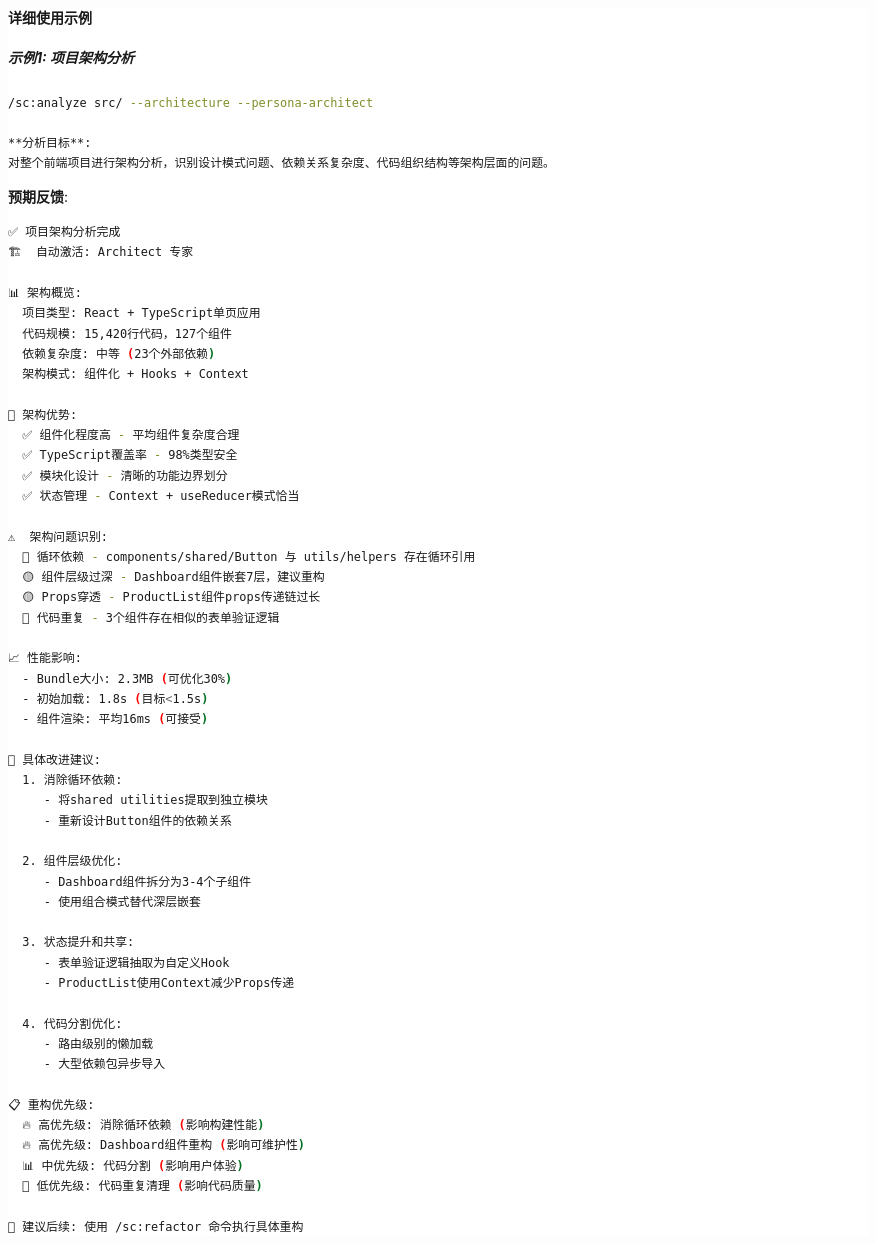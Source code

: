 #### 详细使用示例

##### 示例1: 项目架构分析
```bash
/sc:analyze src/ --architecture --persona-architect

**分析目标**:
对整个前端项目进行架构分析，识别设计模式问题、依赖关系复杂度、代码组织结构等架构层面的问题。
```

**预期反馈**:
```bash
✅ 项目架构分析完成
🏗️  自动激活: Architect 专家

📊 架构概览:
  项目类型: React + TypeScript单页应用
  代码规模: 15,420行代码，127个组件
  依赖复杂度: 中等 (23个外部依赖)
  架构模式: 组件化 + Hooks + Context

🎯 架构优势:
  ✅ 组件化程度高 - 平均组件复杂度合理
  ✅ TypeScript覆盖率 - 98%类型安全
  ✅ 模块化设计 - 清晰的功能边界划分
  ✅ 状态管理 - Context + useReducer模式恰当

⚠️  架构问题识别:
  🔴 循环依赖 - components/shared/Button 与 utils/helpers 存在循环引用
  🟡 组件层级过深 - Dashboard组件嵌套7层，建议重构
  🟡 Props穿透 - ProductList组件props传递链过长
  🔴 代码重复 - 3个组件存在相似的表单验证逻辑

📈 性能影响:
  - Bundle大小: 2.3MB (可优化30%)
  - 初始加载: 1.8s (目标<1.5s)
  - 组件渲染: 平均16ms (可接受)

🔧 具体改进建议:
  1. 消除循环依赖:
     - 将shared utilities提取到独立模块
     - 重新设计Button组件的依赖关系

  2. 组件层级优化:
     - Dashboard组件拆分为3-4个子组件
     - 使用组合模式替代深层嵌套

  3. 状态提升和共享:
     - 表单验证逻辑抽取为自定义Hook
     - ProductList使用Context减少Props传递

  4. 代码分割优化:
     - 路由级别的懒加载
     - 大型依赖包异步导入

📋 重构优先级:
  🔥 高优先级: 消除循环依赖 (影响构建性能)
  🔥 高优先级: Dashboard组件重构 (影响可维护性)
  📊 中优先级: 代码分割 (影响用户体验)
  📝 低优先级: 代码重复清理 (影响代码质量)

🔄 建议后续: 使用 /sc:refactor 命令执行具体重构
```
